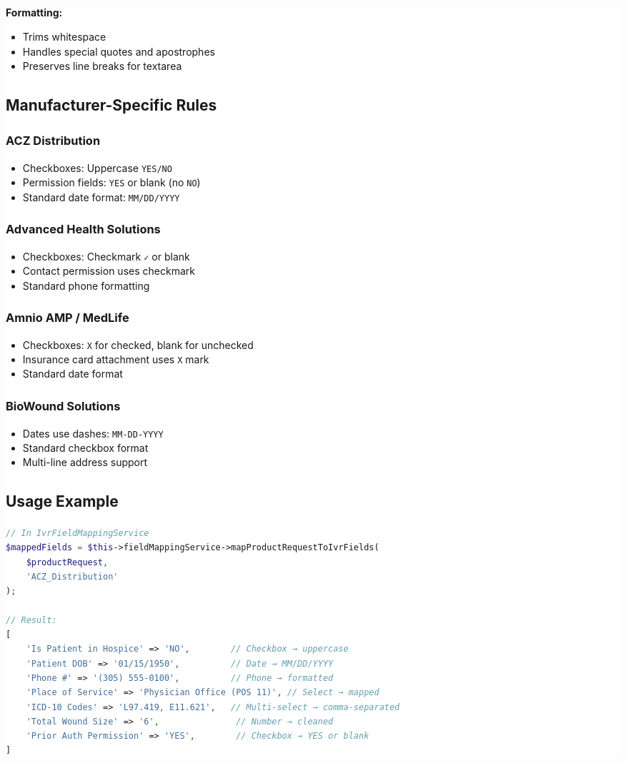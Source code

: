 **Formatting:**

- Trims whitespace
- Handles special quotes and apostrophes
- Preserves line breaks for textarea

## Manufacturer-Specific Rules

### ACZ Distribution

- Checkboxes: Uppercase `YES/NO`
- Permission fields: `YES` or blank (no `NO`)
- Standard date format: `MM/DD/YYYY`

### Advanced Health Solutions

- Checkboxes: Checkmark `✓` or blank
- Contact permission uses checkmark
- Standard phone formatting

### Amnio AMP / MedLife

- Checkboxes: `X` for checked, blank for unchecked
- Insurance card attachment uses `X` mark
- Standard date format

### BioWound Solutions

- Dates use dashes: `MM-DD-YYYY`
- Standard checkbox format
- Multi-line address support

## Usage Example

```php
// In IvrFieldMappingService
$mappedFields = $this->fieldMappingService->mapProductRequestToIvrFields(
    $productRequest,
    'ACZ_Distribution'
);

// Result:
[
    'Is Patient in Hospice' => 'NO',        // Checkbox → uppercase
    'Patient DOB' => '01/15/1950',          // Date → MM/DD/YYYY
    'Phone #' => '(305) 555-0100',          // Phone → formatted
    'Place of Service' => 'Physician Office (POS 11)', // Select → mapped
    'ICD-10 Codes' => 'L97.419, E11.621',   // Multi-select → comma-separated
    'Total Wound Size' => '6',               // Number → cleaned
    'Prior Auth Permission' => 'YES',        // Checkbox → YES or blank
]
```
